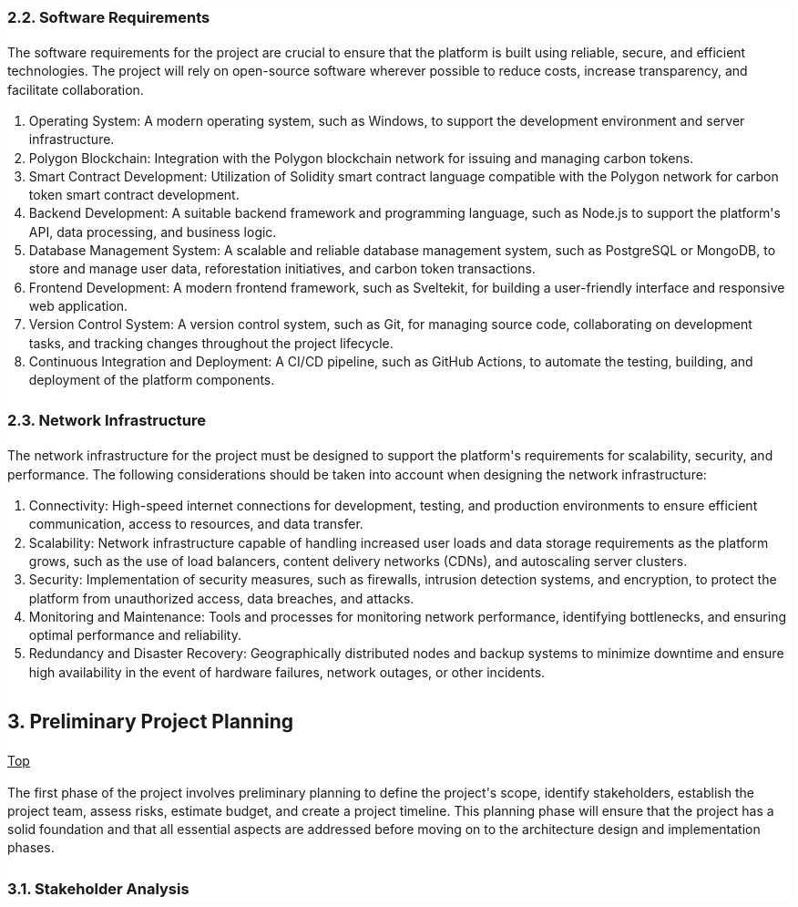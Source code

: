 ### 2.2. Software Requirements

The software requirements for the project are crucial to ensure that the platform is built using reliable, secure, and efficient technologies. The project will rely on open-source software wherever possible to reduce costs, increase transparency, and facilitate collaboration.

1. Operating System: A modern operating system, such as Windows, to support the development environment and server infrastructure.
2. Polygon Blockchain: Integration with the Polygon blockchain network for issuing and managing carbon tokens.
3. Smart Contract Development: Utilization of Solidity smart contract language compatible with the Polygon network for carbon token smart contract development.
4. Backend Development: A suitable backend framework and programming language, such as Node.js to support the platform's API, data processing, and business logic.
5. Database Management System: A scalable and reliable database management system, such as PostgreSQL or MongoDB, to store and manage user data, reforestation initiatives, and carbon token transactions.
6. Frontend Development: A modern frontend framework, such as Sveltekit, for building a user-friendly interface and responsive web application.
7. Version Control System: A version control system, such as Git, for managing source code, collaborating on development tasks, and tracking changes throughout the project lifecycle.
8. Continuous Integration and Deployment: A CI/CD pipeline, such as GitHub Actions, to automate the testing, building, and deployment of the platform components.

### 2.3. Network Infrastructure

The network infrastructure for the project must be designed to support the platform's requirements for scalability, security, and performance. The following considerations should be taken into account when designing the network infrastructure:

1. Connectivity: High-speed internet connections for development, testing, and production environments to ensure efficient communication, access to resources, and data transfer.
2. Scalability: Network infrastructure capable of handling increased user loads and data storage requirements as the platform grows, such as the use of load balancers, content delivery networks (CDNs), and autoscaling server clusters.
3. Security: Implementation of security measures, such as firewalls, intrusion detection systems, and encryption, to protect the platform from unauthorized access, data breaches, and attacks.
4. Monitoring and Maintenance: Tools and processes for monitoring network performance, identifying bottlenecks, and ensuring optimal performance and reliability.
5. Redundancy and Disaster Recovery: Geographically distributed nodes and backup systems to minimize downtime and ensure high availability in the event of hardware failures, network outages, or other incidents.

##  <a id="s3"></a>3. Preliminary Project Planning
[Top](#s0)

The first phase of the project involves preliminary planning to define the project's scope, identify stakeholders, establish the project team, assess risks, estimate budget, and create a project timeline. This planning phase will ensure that the project has a solid foundation and that all essential aspects are addressed before moving on to the architecture design and implementation phases.

### 3.1. Stakeholder Analysis
